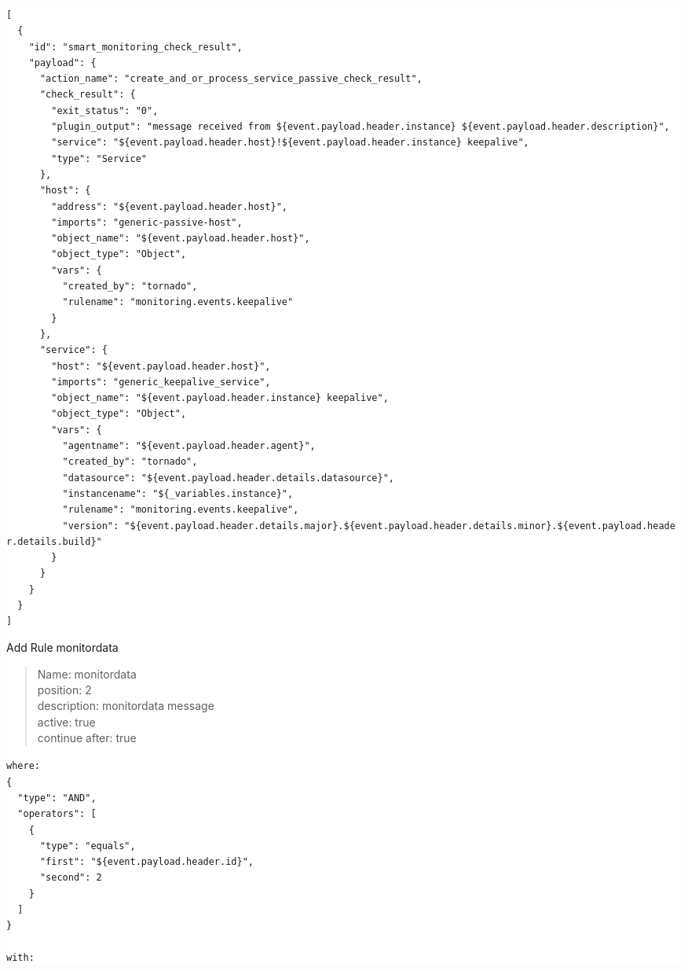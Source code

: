 ```
[
  {
    "id": "smart_monitoring_check_result",
    "payload": {
      "action_name": "create_and_or_process_service_passive_check_result",
      "check_result": {
        "exit_status": "0",
        "plugin_output": "message received from ${event.payload.header.instance} ${event.payload.header.description}",
        "service": "${event.payload.header.host}!${event.payload.header.instance} keepalive",
        "type": "Service"
      },
      "host": {
        "address": "${event.payload.header.host}",
        "imports": "generic-passive-host",
        "object_name": "${event.payload.header.host}",
        "object_type": "Object",
        "vars": {
          "created_by": "tornado",
          "rulename": "monitoring.events.keepalive"
        }
      },
      "service": {
        "host": "${event.payload.header.host}",
        "imports": "generic_keepalive_service",
        "object_name": "${event.payload.header.instance} keepalive",
        "object_type": "Object",
        "vars": {
          "agentname": "${event.payload.header.agent}",
          "created_by": "tornado",
          "datasource": "${event.payload.header.details.datasource}",
          "instancename": "${_variables.instance}",
          "rulename": "monitoring.events.keepalive",
          "version": "${event.payload.header.details.major}.${event.payload.header.details.minor}.${event.payload.header.details.build}"
        }
      }
    }
  }
]
```

Add Rule monitordata

>Name: monitordata  
>position: 2  
>description: monitordata message  
>active: true  
>continue after: true  

```
where:
{
  "type": "AND",
  "operators": [
    {
      "type": "equals",
      "first": "${event.payload.header.id}",
      "second": 2
    }
  ]
}

with:
```